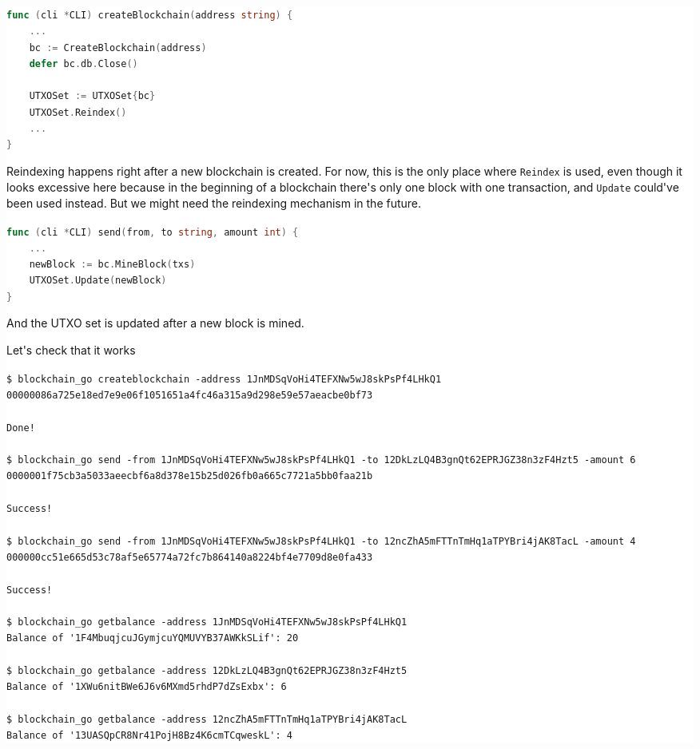 ```go
func (cli *CLI) createBlockchain(address string) {
    ...
    bc := CreateBlockchain(address)
    defer bc.db.Close()

    UTXOSet := UTXOSet{bc}
    UTXOSet.Reindex()
    ...
}
```
Reindexing happens right after a new blockchain is created. For now, this is the only place where `Reindex` is used, even though it looks excessive here because in the beginning of a blockchain there's only one block with one transaction, and `Update` could've been used instead. But we might need the reindexing mechanism in the future.

```go
func (cli *CLI) send(from, to string, amount int) {
    ...
    newBlock := bc.MineBlock(txs)
    UTXOSet.Update(newBlock)
}
```
And the UTXO set is updated after a new block is mined.

Let's check that it works

```shell
$ blockchain_go createblockchain -address 1JnMDSqVoHi4TEFXNw5wJ8skPsPf4LHkQ1
00000086a725e18ed7e9e06f1051651a4fc46a315a9d298e59e57aeacbe0bf73

Done!

$ blockchain_go send -from 1JnMDSqVoHi4TEFXNw5wJ8skPsPf4LHkQ1 -to 12DkLzLQ4B3gnQt62EPRJGZ38n3zF4Hzt5 -amount 6
0000001f75cb3a5033aeecbf6a8d378e15b25d026fb0a665c7721a5bb0faa21b

Success!

$ blockchain_go send -from 1JnMDSqVoHi4TEFXNw5wJ8skPsPf4LHkQ1 -to 12ncZhA5mFTTnTmHq1aTPYBri4jAK8TacL -amount 4
000000cc51e665d53c78af5e65774a72fc7b864140a8224bf4e7709d8e0fa433

Success!

$ blockchain_go getbalance -address 1JnMDSqVoHi4TEFXNw5wJ8skPsPf4LHkQ1
Balance of '1F4MbuqjcuJGymjcuYQMUVYB37AWKkSLif': 20

$ blockchain_go getbalance -address 12DkLzLQ4B3gnQt62EPRJGZ38n3zF4Hzt5
Balance of '1XWu6nitBWe6J6v6MXmd5rhdP7dZsExbx': 6

$ blockchain_go getbalance -address 12ncZhA5mFTTnTmHq1aTPYBri4jAK8TacL
Balance of '13UASQpCR8Nr41PojH8Bz4K6cmTCqweskL': 4
```
